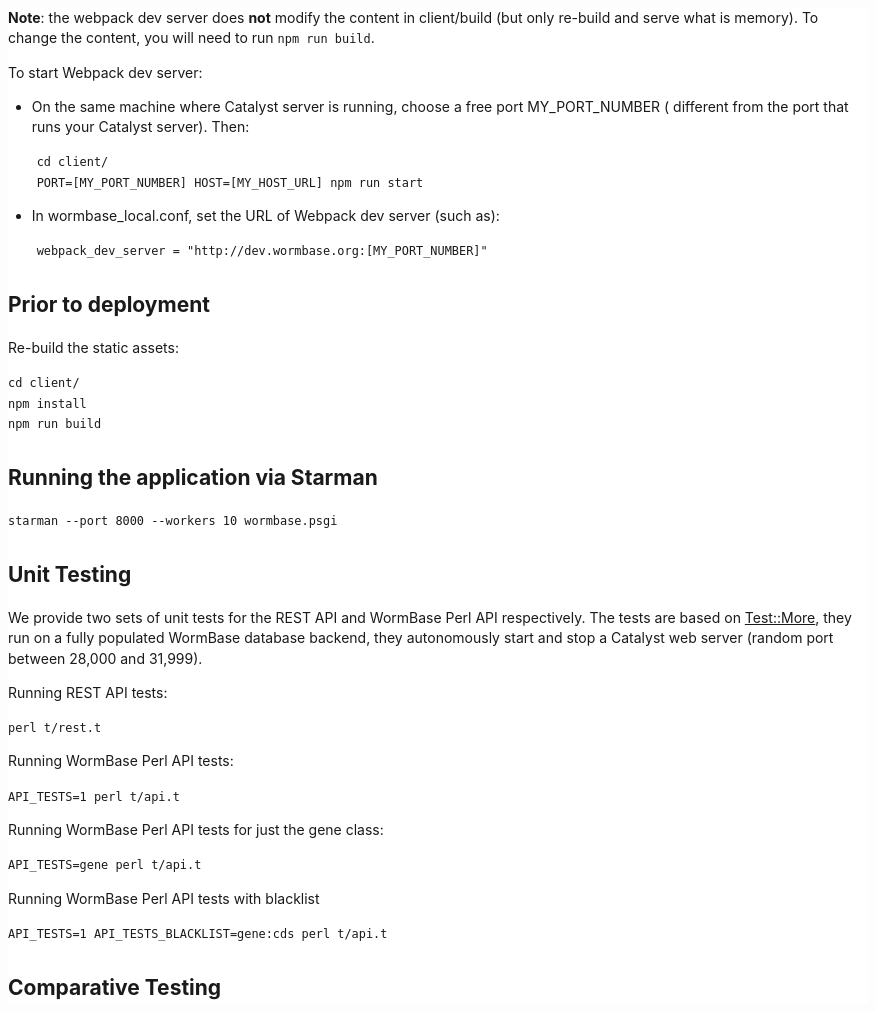 **Note**: the webpack dev server does **not** modify the content in client/build (but only re-build and serve what is memory). To change the content, you will need to run `npm run build`.

To start Webpack dev server:

* On the same machine where Catalyst server is running, choose a free port MY_PORT_NUMBER (
different from the port that runs your Catalyst server). Then:

```
    cd client/
    PORT=[MY_PORT_NUMBER] HOST=[MY_HOST_URL] npm run start
```

* In wormbase_local.conf, set the URL of Webpack dev server (such as):

```
    webpack_dev_server = "http://dev.wormbase.org:[MY_PORT_NUMBER]"
```

Prior to deployment
----------------------
Re-build the static assets:

    cd client/
    npm install
    npm run build


Running the application via Starman
-----------------------------------

    starman --port 8000 --workers 10 wormbase.psgi


Unit Testing
------------

We provide two sets of unit tests for the REST API and WormBase Perl API respectively. The tests are based on [Test::More](http://perldoc.perl.org/Test/More.html), they run on a fully populated WormBase database backend, they autonomously start and stop a Catalyst web server (random port between 28,000 and 31,999).

Running REST API tests:

    perl t/rest.t


Running WormBase Perl API tests:

    API_TESTS=1 perl t/api.t

Running WormBase Perl API tests for just the gene class:

    API_TESTS=gene perl t/api.t

Running WormBase Perl API tests with blacklist

    API_TESTS=1 API_TESTS_BLACKLIST=gene:cds perl t/api.t

Comparative Testing
-------------------
